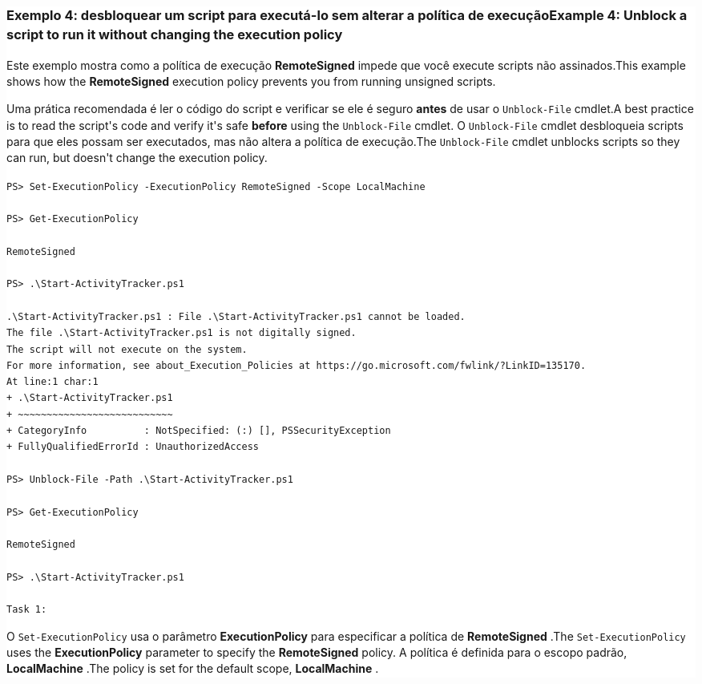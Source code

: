 ### <span data-ttu-id="12d81-126">Exemplo 4: desbloquear um script para executá-lo sem alterar a política de execução</span><span class="sxs-lookup"><span data-stu-id="12d81-126">Example 4: Unblock a script to run it without changing the execution policy</span></span>

<span data-ttu-id="12d81-127">Este exemplo mostra como a política de execução **RemoteSigned** impede que você execute scripts não assinados.</span><span class="sxs-lookup"><span data-stu-id="12d81-127">This example shows how the **RemoteSigned** execution policy prevents you from running unsigned scripts.</span></span>

<span data-ttu-id="12d81-128">Uma prática recomendada é ler o código do script e verificar se ele é seguro **antes** de usar o `Unblock-File` cmdlet.</span><span class="sxs-lookup"><span data-stu-id="12d81-128">A best practice is to read the script's code and verify it's safe **before** using the `Unblock-File` cmdlet.</span></span> <span data-ttu-id="12d81-129">O `Unblock-File` cmdlet desbloqueia scripts para que eles possam ser executados, mas não altera a política de execução.</span><span class="sxs-lookup"><span data-stu-id="12d81-129">The `Unblock-File` cmdlet unblocks scripts so they can run, but doesn't change the execution policy.</span></span>

```
PS> Set-ExecutionPolicy -ExecutionPolicy RemoteSigned -Scope LocalMachine

PS> Get-ExecutionPolicy

RemoteSigned

PS> .\Start-ActivityTracker.ps1

.\Start-ActivityTracker.ps1 : File .\Start-ActivityTracker.ps1 cannot be loaded.
The file .\Start-ActivityTracker.ps1 is not digitally signed.
The script will not execute on the system.
For more information, see about_Execution_Policies at https://go.microsoft.com/fwlink/?LinkID=135170.
At line:1 char:1
+ .\Start-ActivityTracker.ps1
+ ~~~~~~~~~~~~~~~~~~~~~~~~~~~
+ CategoryInfo          : NotSpecified: (:) [], PSSecurityException
+ FullyQualifiedErrorId : UnauthorizedAccess

PS> Unblock-File -Path .\Start-ActivityTracker.ps1

PS> Get-ExecutionPolicy

RemoteSigned

PS> .\Start-ActivityTracker.ps1

Task 1:
```

<span data-ttu-id="12d81-130">O `Set-ExecutionPolicy` usa o parâmetro **ExecutionPolicy** para especificar a política de **RemoteSigned** .</span><span class="sxs-lookup"><span data-stu-id="12d81-130">The `Set-ExecutionPolicy` uses the **ExecutionPolicy** parameter to specify the **RemoteSigned** policy.</span></span> <span data-ttu-id="12d81-131">A política é definida para o escopo padrão, **LocalMachine** .</span><span class="sxs-lookup"><span data-stu-id="12d81-131">The policy is set for the default scope, **LocalMachine** .</span></span>
